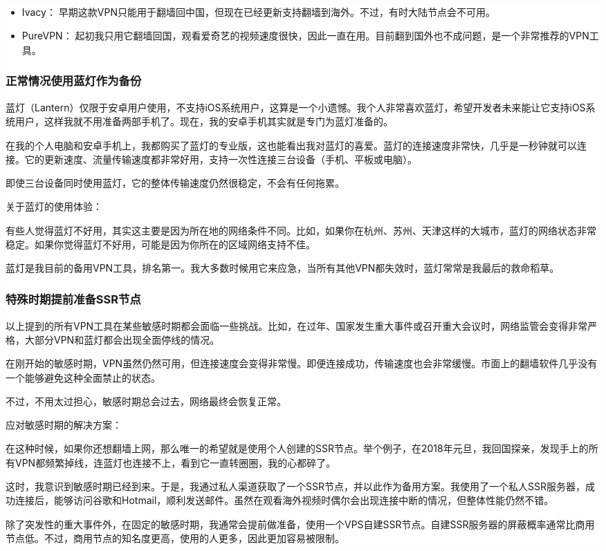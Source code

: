 - Ivacy： 早期这款VPN只能用于翻墙回中国，但现在已经更新支持翻墙到海外。不过，有时大陆节点会不可用。
    
- PureVPN： 起初我只用它翻墙回国，观看爱奇艺的视频速度很快，因此一直在用。目前翻到国外也不成问题，是一个非常推荐的VPN工具。
    

### 正常情况使用蓝灯作为备份

蓝灯（Lantern）仅限于安卓用户使用，不支持iOS系统用户，这算是一个小遗憾。我个人非常喜欢蓝灯，希望开发者未来能让它支持iOS系统用户，这样我就不用准备两部手机了。现在，我的安卓手机其实就是专门为蓝灯准备的。

在我的个人电脑和安卓手机上，我都购买了蓝灯的专业版，这也能看出我对蓝灯的喜爱。蓝灯的连接速度非常快，几乎是一秒钟就可以连接。它的更新速度、流量传输速度都非常好用，支持一次性连接三台设备（手机、平板或电脑）。

即使三台设备同时使用蓝灯，它的整体传输速度仍然很稳定，不会有任何拖累。

关于蓝灯的使用体验：

有些人觉得蓝灯不好用，其实这主要是因为所在地的网络条件不同。比如，如果你在杭州、苏州、天津这样的大城市，蓝灯的网络状态非常稳定。如果你觉得蓝灯不好用，可能是因为你所在的区域网络支持不佳。

蓝灯是我目前的备用VPN工具，排名第一。我大多数时候用它来应急，当所有其他VPN都失效时，蓝灯常常是我最后的救命稻草。

### 特殊时期提前准备SSR节点

以上提到的所有VPN工具在某些敏感时期都会面临一些挑战。比如，在过年、国家发生重大事件或召开重大会议时，网络监管会变得非常严格，大部分VPN和蓝灯都会出现全面停线的情况。

在刚开始的敏感时期，VPN虽然仍然可用，但连接速度会变得非常慢。即便连接成功，传输速度也会非常缓慢。市面上的翻墙软件几乎没有一个能够避免这种全面禁止的状态。

不过，不用太过担心，敏感时期总会过去，网络最终会恢复正常。

应对敏感时期的解决方案：

在这种时候，如果你还想翻墙上网，那么唯一的希望就是使用个人创建的SSR节点。举个例子，在2018年元旦，我回国探亲，发现手上的所有VPN都频繁掉线，连蓝灯也连接不上，看到它一直转圈圈，我的心都碎了。

这时，我意识到敏感时期已经到来。于是，我通过私人渠道获取了一个SSR节点，并以此作为备用方案。我使用了一个私人SSR服务器，成功连接后，能够访问谷歌和Hotmail，顺利发送邮件。虽然在观看海外视频时偶尔会出现连接中断的情况，但整体性能仍然不错。

除了突发性的重大事件外，在固定的敏感时期，我通常会提前做准备，使用一个VPS自建SSR节点。自建SSR服务器的屏蔽概率通常比商用节点低。不过，商用节点的知名度更高，使用的人更多，因此更加容易被限制。
